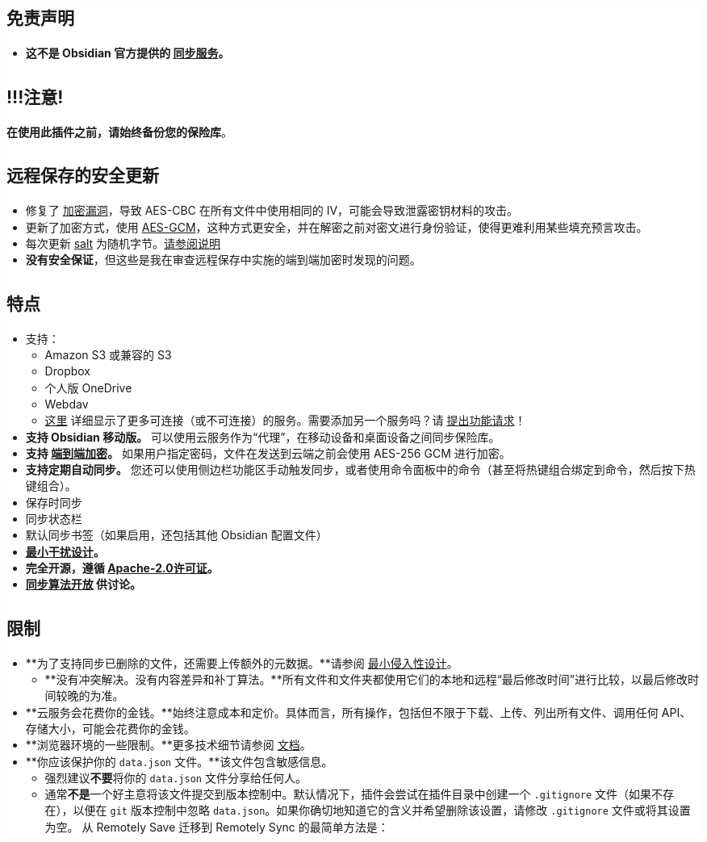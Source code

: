 ## 免责声明

- **这不是 Obsidian 官方提供的 [同步服务](https://obsidian.md/sync)。**

## !!!注意!

**在使用此插件之前，**请**始终备份您的保险库**。

## 远程保存的安全更新

- 修复了 [加密漏洞](https://github.com/sboesen/remotely-sync/commit/d9ad76e774b0b1cee2b36316058df926f4bfb2bf)，导致 AES-CBC 在所有文件中使用相同的 IV，可能会导致泄露密钥材料的攻击。
- 更新了加密方式，使用 [AES-GCM](https://github.com/sboesen/remotely-sync/commit/d9ad76e774b0b1cee2b36316058df926f4bfb2bf#diff-6ce8b79e4237671498e2b10caa08b379beaae2cd5e56415167b563d1536f6b74R57)，这种方式更安全，并在解密之前对密文进行身份验证，使得更难利用某些填充预言攻击。
- 每次更新 [salt](https://github.com/sboesen/remotely-sync/commit/d9ad76e774b0b1cee2b36316058df926f4bfb2bf#diff-6ce8b79e4237671498e2b10caa08b379beaae2cd5e56415167b563d1536f6b74R45) 为随机字节。[请参阅说明](https://github.com/sboesen/remotely-sync/issues/9)
- **没有安全保证**，但这些是我在审查远程保存中实施的端到端加密时发现的问题。

## 特点

- 支持：
  - Amazon S3 或兼容的 S3
  - Dropbox
  - 个人版 OneDrive
  - Webdav
  - [这里](./docs/services_connectable_or_not.md) 详细显示了更多可连接（或不可连接）的服务。需要添加另一个服务吗？请 [提出功能请求](#questions-suggestions-or-bugs)！
- **支持 Obsidian 移动版。** 可以使用云服务作为“代理”，在移动设备和桌面设备之间同步保险库。
- **支持 [端到端加密](./docs/encryption.md)。** 如果用户指定密码，文件在发送到云端之前会使用 AES-256 GCM 进行加密。
- **支持定期自动同步。** 您还可以使用侧边栏功能区手动触发同步，或者使用命令面板中的命令（甚至将热键组合绑定到命令，然后按下热键组合）。
- 保存时同步
- 同步状态栏
- 默认同步书签（如果启用，还包括其他 Obsidian 配置文件）
- **[最小干扰设计](./docs/minimal_intrusive_design.md)。**
- **完全开源，遵循 [Apache-2.0许可证](./LICENSE)。**
- **[同步算法开放](./docs/sync_algorithm_v2.md) 供讨论。**

## 限制

- **为了支持同步已删除的文件，还需要上传额外的元数据。**请参阅 [最小侵入性设计](./docs/minimal_intrusive_design.md)。
  - **没有冲突解决。没有内容差异和补丁算法。**所有文件和文件夹都使用它们的本地和远程“最后修改时间”进行比较，以最后修改时间较晚的为准。
- **云服务会花费你的金钱。**始终注意成本和定价。具体而言，所有操作，包括但不限于下载、上传、列出所有文件、调用任何 API、存储大小，可能会花费你的金钱。
- **浏览器环境的一些限制。**更多技术细节请参阅 [文档](./docs/browser_env.md)。
- **你应该保护你的 `data.json` 文件。**该文件包含敏感信息。
  - 强烈建议**不要**将你的 `data.json` 文件分享给任何人。
  - 通常**不是**一个好主意将该文件提交到版本控制中。默认情况下，插件会尝试在插件目录中创建一个 `.gitignore` 文件（如果不存在），以便在 `git` 版本控制中忽略 `data.json`。如果你确切地知道它的含义并希望删除该设置，请修改 `.gitignore` 文件或将其设置为空。
从 Remotely Save 迁移到 Remotely Sync 的最简单方法是：
